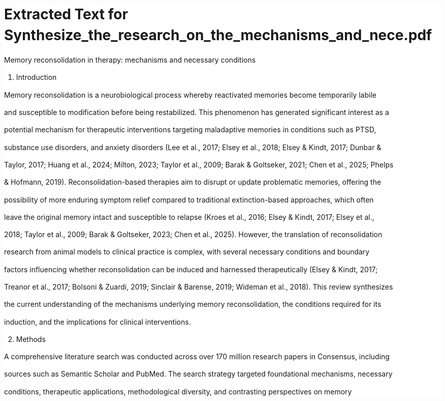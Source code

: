 # Extracted Text for Synthesize_the_research_on_the_mechanisms_and_nece.pdf

Memory reconsolidation in therapy: mechanisms and necessary conditions

1. Introduction

Memory reconsolidation is a neurobiological process whereby reactivated memories become temporarily labile

and susceptible to modification before being restabilized. This phenomenon has generated significant interest as a

potential mechanism for therapeutic interventions targeting maladaptive memories in conditions such as PTSD,

substance use disorders, and anxiety disorders (Lee et al., 2017; Elsey et al., 2018; Elsey & Kindt, 2017; Dunbar &

Taylor, 2017; Huang et al., 2024; Milton, 2023; Taylor et al., 2009; Barak & Goltseker, 2021; Chen et al., 2025; Phelps

& Hofmann, 2019). Reconsolidation-based therapies aim to disrupt or update problematic memories, offering the

possibility of more enduring symptom relief compared to traditional extinction-based approaches, which often

leave the original memory intact and susceptible to relapse (Kroes et al., 2016; Elsey & Kindt, 2017; Elsey et al.,

2018; Taylor et al., 2009; Barak & Goltseker, 2023; Chen et al., 2025). However, the translation of reconsolidation

research from animal models to clinical practice is complex, with several necessary conditions and boundary

factors influencing whether reconsolidation can be induced and harnessed therapeutically (Elsey & Kindt, 2017;

Treanor et al., 2017; Bolsoni & Zuardi, 2019; Sinclair & Barense, 2019; Wideman et al., 2018). This review synthesizes

the current understanding of the mechanisms underlying memory reconsolidation, the conditions required for its

induction, and the implications for clinical interventions.

2. Methods

A comprehensive literature search was conducted across over 170 million research papers in Consensus, including

sources such as Semantic Scholar and PubMed. The search strategy targeted foundational mechanisms, necessary

conditions, therapeutic applications, methodological diversity, and contrasting perspectives on memory
